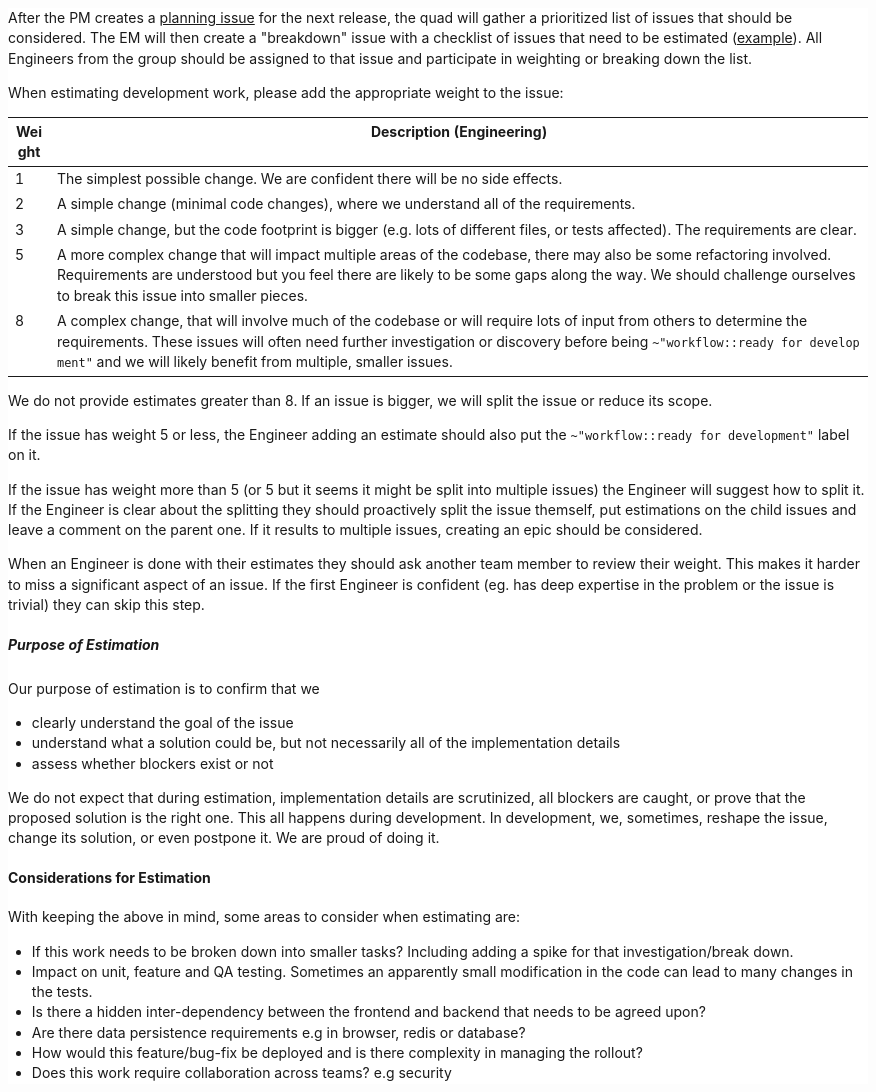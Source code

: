 After the PM creates a [planning issue](https://gitlab.com/groups/gitlab-org/govern/authentication/-/issues/?sort=popularity&state=opened&label_name%5B%5D=Planning%20Issue&first_page_size=20) for the next release, the quad will gather a prioritized list of issues that should be considered. The EM will then create a "breakdown" issue with a checklist of issues that need to be estimated ([example](https://gitlab.com/gitlab-org/govern/authentication/discussion/-/issues/45)). All Engineers from the group should be assigned to that issue and participate in weighting or breaking down the list.

When estimating development work, please add the appropriate weight to the issue:

| Weight | Description (Engineering) |
| ------ | ------ |
| 1 | The simplest possible change. We are confident there will be no side effects. |
| 2 | A simple change (minimal code changes), where we understand all of the requirements. |
| 3 | A simple change, but the code footprint is bigger (e.g. lots of different files, or tests affected). The requirements are clear. |
| 5 | A more complex change that will impact multiple areas of the codebase, there may also be some refactoring involved. Requirements are understood but you feel there are likely to be some gaps along the way. We should challenge ourselves to break this issue into smaller pieces. |
| 8 | A complex change, that will involve much of the codebase or will require lots of input from others to determine the requirements. These issues will often need further investigation or discovery before being `~"workflow::ready for development"` and we will likely benefit from multiple, smaller issues. |

We do not provide estimates greater than 8. If an issue is bigger, we will split the issue or reduce its scope.

If the issue has weight 5 or less, the Engineer adding an estimate should also put the `~"workflow::ready for development"` label on it.

If the issue has weight more than 5 (or 5 but it seems it might be split into multiple issues) the Engineer will suggest how to split it. If the Engineer is clear about the splitting they should proactively split the issue themself, put estimations on the child issues and leave a comment on the parent one. If it results to multiple issues, creating an epic should be considered.

When an Engineer is done with their estimates they should ask another team member to review their weight. This makes it harder to miss a significant aspect of an issue. If the first Engineer is confident (eg. has deep expertise in the problem or the issue is trivial) they can skip this step.

##### Purpose of Estimation

Our purpose of estimation is to confirm that we

- clearly understand the goal of the issue
- understand what a solution could be, but not necessarily all of the implementation details
- assess whether blockers exist or not

We do not expect that during estimation, implementation details are scrutinized, all blockers are caught, or prove that the proposed solution is the right one. This all happens during development. In development, we, sometimes, reshape the issue, change its solution, or even postpone it. We are proud of doing it.

#### Considerations for Estimation

With keeping the above in mind, some areas to consider when estimating are:

- If this work needs to be broken down into smaller tasks? Including adding a spike for that investigation/break down.
- Impact on unit, feature and QA testing. Sometimes an apparently small modification in the code can lead to many changes in the tests.
- Is there a hidden inter-dependency between the frontend and backend that needs to be agreed upon?
- Are there data persistence requirements e.g in browser, redis or database?
- How would this feature/bug-fix be deployed and is there complexity in managing the rollout?
- Does this work require collaboration across teams? e.g security
